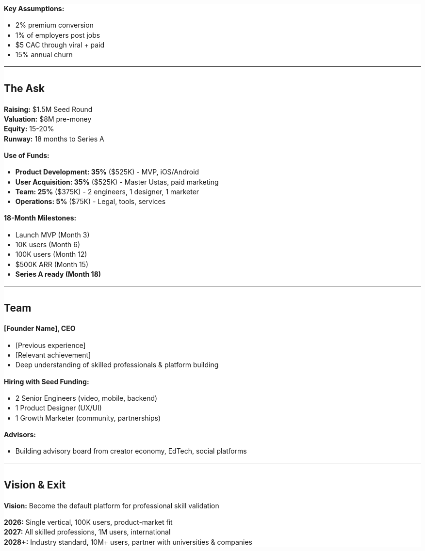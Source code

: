 **Key Assumptions:**
- 2% premium conversion
- 1% of employers post jobs
- $5 CAC through viral + paid
- 15% annual churn

---

## The Ask

**Raising:** $1.5M Seed Round  
**Valuation:** $8M pre-money  
**Equity:** 15-20%  
**Runway:** 18 months to Series A  

**Use of Funds:**
- **Product Development: 35%** ($525K) - MVP, iOS/Android
- **User Acquisition: 35%** ($525K) - Master Ustas, paid marketing
- **Team: 25%** ($375K) - 2 engineers, 1 designer, 1 marketer
- **Operations: 5%** ($75K) - Legal, tools, services

**18-Month Milestones:**
- Launch MVP (Month 3)
- 10K users (Month 6)
- 100K users (Month 12)
- $500K ARR (Month 15)
- **Series A ready (Month 18)**

---

## Team

**[Founder Name], CEO**
- [Previous experience]
- [Relevant achievement]
- Deep understanding of skilled professionals & platform building

**Hiring with Seed Funding:**
- 2 Senior Engineers (video, mobile, backend)
- 1 Product Designer (UX/UI)
- 1 Growth Marketer (community, partnerships)

**Advisors:**
- Building advisory board from creator economy, EdTech, social platforms

---

## Vision & Exit

**Vision:** Become the default platform for professional skill validation

**2026:** Single vertical, 100K users, product-market fit  
**2027:** All skilled professions, 1M users, international  
**2028+:** Industry standard, 10M+ users, partner with universities & companies  
